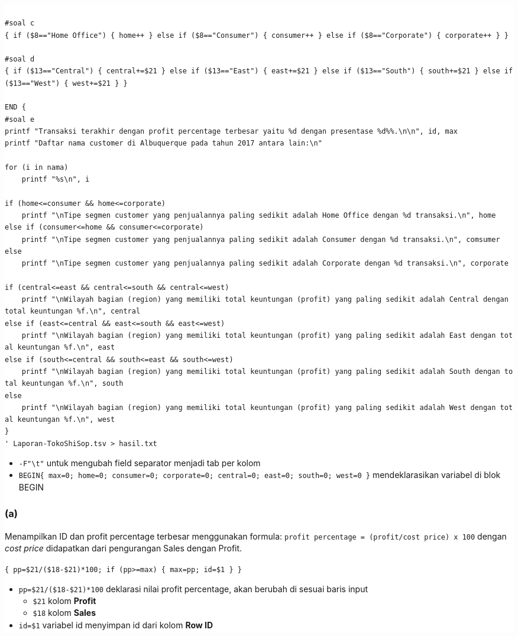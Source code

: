 ```Shell

#soal c
{ if ($8=="Home Office") { home++ } else if ($8=="Consumer") { consumer++ } else if ($8=="Corporate") { corporate++ } }

#soal d
{ if ($13=="Central") { central+=$21 } else if ($13=="East") { east+=$21 } else if ($13=="South") { south+=$21 } else if ($13=="West") { west+=$21 } }

END {
#soal e
printf "Transaksi terakhir dengan profit percentage terbesar yaitu %d dengan presentase %d%%.\n\n", id, max
printf "Daftar nama customer di Albuquerque pada tahun 2017 antara lain:\n"

for (i in nama)
	printf "%s\n", i
  
if (home<=consumer && home<=corporate)
	printf "\nTipe segmen customer yang penjualannya paling sedikit adalah Home Office dengan %d transaksi.\n", home
else if (consumer<=home && consumer<=corporate)
	printf "\nTipe segmen customer yang penjualannya paling sedikit adalah Consumer dengan %d transaksi.\n", comsumer
else
	printf "\nTipe segmen customer yang penjualannya paling sedikit adalah Corporate dengan %d transaksi.\n", corporate
  
if (central<=east && central<=south && central<=west)
	printf "\nWilayah bagian (region) yang memiliki total keuntungan (profit) yang paling sedikit adalah Central dengan total keuntungan %f.\n", central
else if (east<=central && east<=south && east<=west)
	printf "\nWilayah bagian (region) yang memiliki total keuntungan (profit) yang paling sedikit adalah East dengan total keuntungan %f.\n", east
else if (south<=central && south<=east && south<=west)
	printf "\nWilayah bagian (region) yang memiliki total keuntungan (profit) yang paling sedikit adalah South dengan total keuntungan %f.\n", south
else
	printf "\nWilayah bagian (region) yang memiliki total keuntungan (profit) yang paling sedikit adalah West dengan total keuntungan %f.\n", west
}
' Laporan-TokoShiSop.tsv > hasil.txt
```

- `-F"\t"` untuk mengubah field separator menjadi tab per kolom
- `BEGIN{ max=0; home=0; consumer=0; corporate=0; central=0; east=0; south=0; west=0 }` mendeklarasikan variabel di blok BEGIN

### (a)
Menampilkan ID dan profit percentage terbesar menggunakan formula: `profit percentage = (profit/cost price) x 100` dengan *cost price* didapatkan dari pengurangan Sales dengan Profit.
```Shell
{ pp=$21/($18-$21)*100; if (pp>=max) { max=pp; id=$1 } }
```
- `pp=$21/($18-$21)*100` deklarasi nilai profit percentage, akan berubah di sesuai baris input
  - `$21` kolom **Profit**
  - `$18` kolom **Sales**
- `id=$1` variabel id menyimpan id dari kolom **Row ID**
